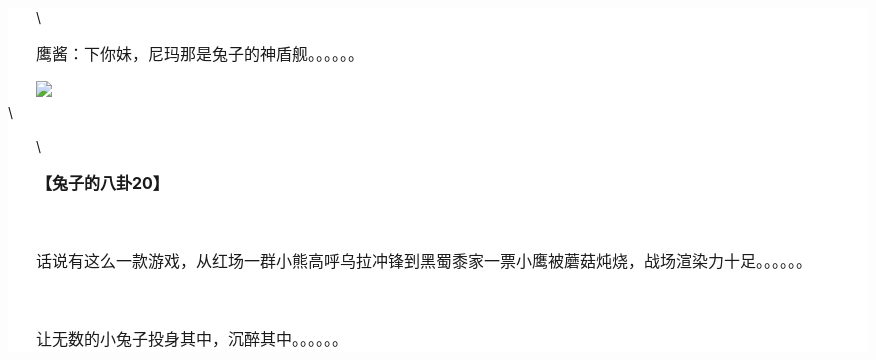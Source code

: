 <div align="left" style="text-indent: 21pt;">

\

</div>

<div align="left" style="text-indent: 21pt;">

<span style="line-height: 24px;"><span
style="font-size: 16px;">鹰酱：下你妹，尼玛那是兔子的神盾舰。。。。。。</span></span>

</div>

<div align="left" style="text-indent: 21pt;">

[![](http://s3.sinaimg.cn/mw690/516e180cgdcf370a956c2&690)](http://blog.photo.sina.com.cn/showpic.html#url=http://s3.sinaimg.cn/orignal/516e180cgdcf370a956c2)\
\

</div>

<div align="left" style="text-indent: 21pt;">

\

</div>

<div align="left" style="text-indent: 21pt;">

<span style="line-height: 24px;"><span
style="font-size: 16px;">**【兔子的八卦20】**</span></span>

</div>

<div align="left" style="text-indent: 21pt;">

<span style="line-height: 24px;"><span style="font-size: 16px;">\
</span></span>

</div>

<div align="left" style="text-indent: 21pt;">

<span style="line-height: 24px;"><span
style="font-size: 16px;">话说有这么一款游戏，从红场一群小熊高呼乌拉冲锋到黑蜀黍家一票小鹰被蘑菇炖烧，战场渲染力十足。。。。。。</span></span>

</div>

<div align="left" style="text-indent: 21pt;">

<span style="line-height: 24px;"><span style="font-size: 16px;">\
</span></span>

</div>

<div align="left" style="text-indent: 21pt;">

<span style="line-height: 24px;"><span
style="font-size: 16px;">让无数的小兔子投身其中，沉醉其中。。。。。。</span></span>

</div>

<div align="left" style="text-indent: 21pt;">
